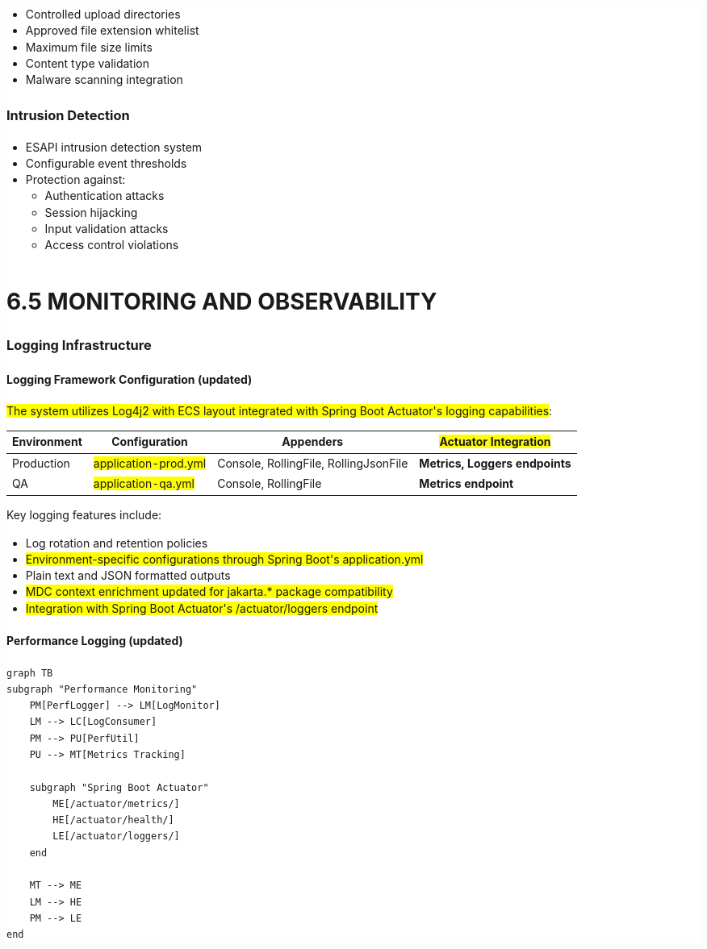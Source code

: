 - Controlled upload directories
- Approved file extension whitelist
- Maximum file size limits
- Content type validation
- Malware scanning integration

### Intrusion Detection

- ESAPI intrusion detection system
- Configurable event thresholds
- Protection against:
  * Authentication attacks
  * Session hijacking
  * Input validation attacks
  * Access control violations

# 6.5 MONITORING AND OBSERVABILITY

### Logging Infrastructure

#### Logging Framework Configuration (updated)
<span style="background-color: yellow">The system utilizes Log4j2 with ECS layout integrated with Spring Boot Actuator's logging capabilities</span>:

| Environment | Configuration | Appenders | <span style="background-color: yellow">Actuator Integration</span> |
|-------------|--------------|-----------|----------------------|
| Production | <span style="background-color: yellow">application-prod.yml</span> | Console, RollingFile, RollingJsonFile | **Metrics, Loggers endpoints** |
| QA | <span style="background-color: yellow">application-qa.yml</span> | Console, RollingFile | **Metrics endpoint** |

Key logging features include:
- Log rotation and retention policies
- <span style="background-color: yellow">Environment-specific configurations through Spring Boot's application.yml</span>
- Plain text and JSON formatted outputs
- <span style="background-color: yellow">MDC context enrichment updated for jakarta.* package compatibility</span>
- <span style="background-color: yellow">Integration with Spring Boot Actuator's /actuator/loggers endpoint</span>

#### Performance Logging (updated)
```mermaid
graph TB
subgraph "Performance Monitoring"
    PM[PerfLogger] --> LM[LogMonitor]
    LM --> LC[LogConsumer]
    PM --> PU[PerfUtil]
    PU --> MT[Metrics Tracking]
    
    subgraph "Spring Boot Actuator"
        ME[/actuator/metrics/]
        HE[/actuator/health/]
        LE[/actuator/loggers/]
    end
    
    MT --> ME
    LM --> HE
    PM --> LE
end
```
